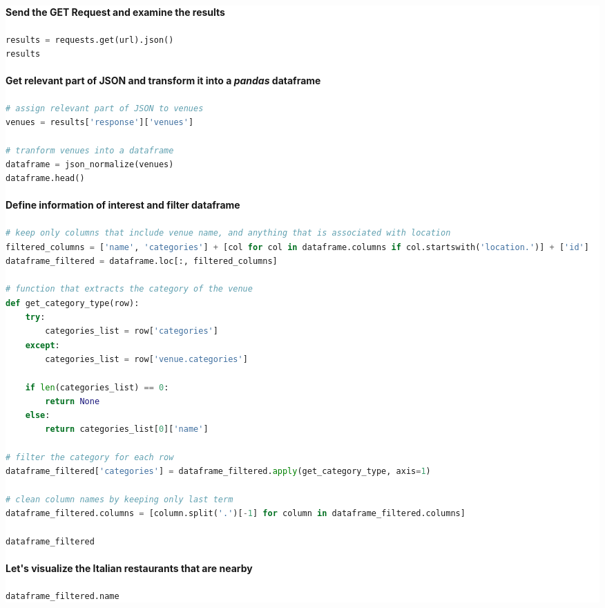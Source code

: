 #### Send the GET Request and examine the results


```python
results = requests.get(url).json()
results
```

#### Get relevant part of JSON and transform it into a *pandas* dataframe


```python
# assign relevant part of JSON to venues
venues = results['response']['venues']

# tranform venues into a dataframe
dataframe = json_normalize(venues)
dataframe.head()
```

#### Define information of interest and filter dataframe


```python
# keep only columns that include venue name, and anything that is associated with location
filtered_columns = ['name', 'categories'] + [col for col in dataframe.columns if col.startswith('location.')] + ['id']
dataframe_filtered = dataframe.loc[:, filtered_columns]

# function that extracts the category of the venue
def get_category_type(row):
    try:
        categories_list = row['categories']
    except:
        categories_list = row['venue.categories']
        
    if len(categories_list) == 0:
        return None
    else:
        return categories_list[0]['name']

# filter the category for each row
dataframe_filtered['categories'] = dataframe_filtered.apply(get_category_type, axis=1)

# clean column names by keeping only last term
dataframe_filtered.columns = [column.split('.')[-1] for column in dataframe_filtered.columns]

dataframe_filtered
```

#### Let's visualize the Italian restaurants that are nearby


```python
dataframe_filtered.name
```
